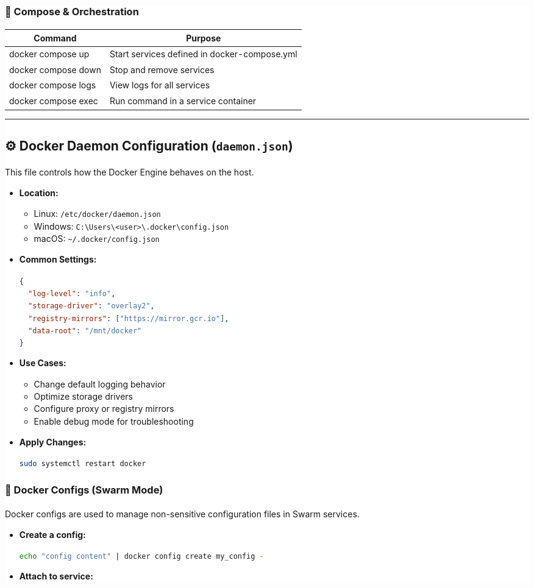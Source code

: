 ### 🧠 Compose & Orchestration

| Command                | Purpose                                 |
| ---------------------- | --------------------------------------- |
| docker compose up      | Start services defined in docker-compose.yml |
| docker compose down    | Stop and remove services                |
| docker compose logs    | View logs for all services              |
| docker compose exec    | Run command in a service container      |

---

## ⚙️ Docker Daemon Configuration (`daemon.json`)

This file controls how the Docker Engine behaves on the host.

- **Location:**
  - Linux: `/etc/docker/daemon.json`
  - Windows: `C:\Users\<user>\.docker\config.json`
  - macOS: `~/.docker/config.json`
- **Common Settings:**

  ```json
  {
    "log-level": "info",
    "storage-driver": "overlay2",
    "registry-mirrors": ["https://mirror.gcr.io"],
    "data-root": "/mnt/docker"
  }
  ```

- **Use Cases:**
  - Change default logging behavior
  - Optimize storage drivers
  - Configure proxy or registry mirrors
  - Enable debug mode for troubleshooting

- **Apply Changes:**

  ```sh
  sudo systemctl restart docker
  ```

### 📄 Docker Configs (Swarm Mode)

Docker configs are used to manage non-sensitive configuration files in Swarm services.

- **Create a config:**

  ```sh
  echo "config content" | docker config create my_config -
  ```

- **Attach to service:**
